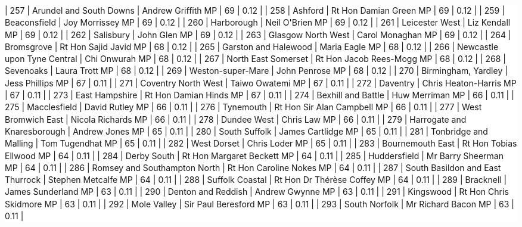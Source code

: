 | 257 | Arundel and South Downs | Andrew Griffith MP | 69 | 0.12 |
| 258 | Ashford | Rt Hon Damian Green MP | 69 | 0.12 |
| 259 | Beaconsfield | Joy Morrissey MP | 69 | 0.12 |
| 260 | Harborough | Neil O'Brien MP | 69 | 0.12 |
| 261 | Leicester West | Liz Kendall MP | 69 | 0.12 |
| 262 | Salisbury | John Glen MP | 69 | 0.12 |
| 263 | Glasgow North West | Carol Monaghan MP | 69 | 0.12 |
| 264 | Bromsgrove | Rt Hon Sajid Javid MP | 68 | 0.12 |
| 265 | Garston and Halewood | Maria Eagle MP | 68 | 0.12 |
| 266 | Newcastle upon Tyne Central | Chi Onwurah MP | 68 | 0.12 |
| 267 | North East Somerset | Rt Hon Jacob Rees-Mogg MP | 68 | 0.12 |
| 268 | Sevenoaks | Laura Trott MP | 68 | 0.12 |
| 269 | Weston-super-Mare | John Penrose MP | 68 | 0.12 |
| 270 | Birmingham, Yardley | Jess Phillips MP | 67 | 0.11 |
| 271 | Coventry North West | Taiwo Owatemi MP | 67 | 0.11 |
| 272 | Daventry | Chris Heaton-Harris MP | 67 | 0.11 |
| 273 | East Hampshire | Rt Hon Damian Hinds MP | 67 | 0.11 |
| 274 | Bexhill and Battle | Huw Merriman MP | 66 | 0.11 |
| 275 | Macclesfield | David Rutley MP | 66 | 0.11 |
| 276 | Tynemouth | Rt Hon Sir Alan Campbell MP | 66 | 0.11 |
| 277 | West Bromwich East | Nicola Richards MP | 66 | 0.11 |
| 278 | Dundee West | Chris Law MP | 66 | 0.11 |
| 279 | Harrogate and Knaresborough | Andrew Jones MP | 65 | 0.11 |
| 280 | South Suffolk | James Cartlidge MP | 65 | 0.11 |
| 281 | Tonbridge and Malling | Tom Tugendhat MP | 65 | 0.11 |
| 282 | West Dorset | Chris Loder MP | 65 | 0.11 |
| 283 | Bournemouth East | Rt Hon Tobias Ellwood MP | 64 | 0.11 |
| 284 | Derby South | Rt Hon Margaret Beckett MP | 64 | 0.11 |
| 285 | Huddersfield | Mr Barry Sheerman MP | 64 | 0.11 |
| 286 | Romsey and Southampton North | Rt Hon Caroline Nokes MP | 64 | 0.11 |
| 287 | South Basildon and East Thurrock | Stephen Metcalfe MP | 64 | 0.11 |
| 288 | Suffolk Coastal | Rt Hon Dr Thérèse Coffey MP | 64 | 0.11 |
| 289 | Bracknell | James Sunderland MP | 63 | 0.11 |
| 290 | Denton and Reddish | Andrew Gwynne MP | 63 | 0.11 |
| 291 | Kingswood | Rt Hon Chris Skidmore MP | 63 | 0.11 |
| 292 | Mole Valley | Sir Paul Beresford MP | 63 | 0.11 |
| 293 | South Norfolk | Mr Richard Bacon MP | 63 | 0.11 |